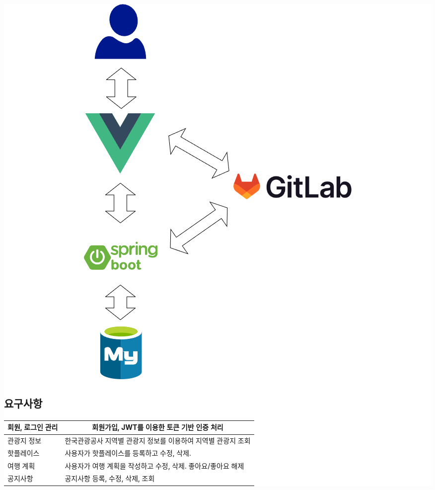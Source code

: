 <p align="center">
 <img src = "./readmeResources/architecture.png">
</p>

## 요구사항

| 회원, 로그인 관리 | 회원가입, JWT를 이용한 토큰 기반 인증 처리                    |
| ----------------- | ------------------------------------------------------------- |
| 관광지 정보       | 한국관광공사 지역별 관광지 정보를 이용하여 지역별 관광지 조회 |
| 핫플레이스        | 사용자가 핫플레이스를 등록하고 수정, 삭제.                    |
| 여행 계획         | 사용자가 여행 계획을 작성하고 수정, 삭제. 좋아요/좋아요 해제  |
| 공지사항          | 공지사항 등록, 수정, 삭제, 조회                               |
